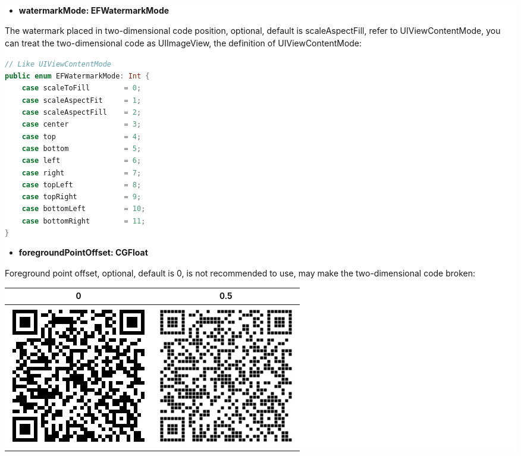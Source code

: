* **watermarkMode: EFWatermarkMode**

The watermark placed in two-dimensional code position, optional, default is scaleAspectFill, refer to UIViewContentMode, you can treat the two-dimensional code as UIImageView, the definition of UIViewContentMode:

```swift
// Like UIViewContentMode
public enum EFWatermarkMode: Int {
    case scaleToFill        = 0;
    case scaleAspectFit     = 1;
    case scaleAspectFill    = 2;
    case center             = 3;
    case top                = 4;
    case bottom             = 5;
    case left               = 6;
    case right              = 7;
    case topLeft            = 8;
    case topRight           = 9;
    case bottomLeft         = 10;
    case bottomRight        = 11;
}
```

* **foregroundPointOffset: CGFloat**

Foreground point offset, optional, default is 0, is not recommended to use, may make the two-dimensional code broken:

0 | 0.5 
:-------------------------:|:-------------------------:
![](https://raw.githubusercontent.com/EFPrefix/EFQRCode/assets/compareForegroundPointOffset1.jpg)|![](https://raw.githubusercontent.com/EFPrefix/EFQRCode/assets/compareForegroundPointOffset2.jpg)
